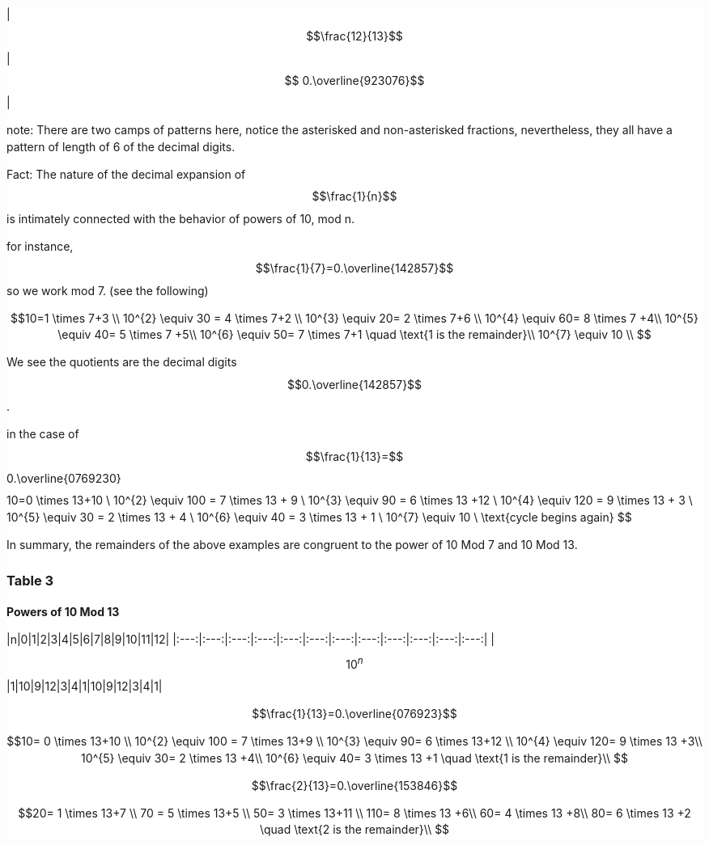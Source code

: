 |$$\frac{12}{13}$$ |$$ 0.\overline{923076}$$|

note: There are two camps of patterns here, notice the asterisked and non-asterisked fractions, nevertheless, they all have a pattern of length of 6 of the decimal digits.

Fact: The nature of the decimal expansion of $$\frac{1}{n}$$ is intimately connected with the behavior of powers of 10, mod n. 

for instance, $$\frac{1}{7}=0.\overline{142857}$$ so we work mod 7. (see the following)

$$10=1 \times 7+3 \\
10^{2} \equiv 30 = 4 \times 7+2 \\
10^{3} \equiv 20= 2 \times 7+6 \\
10^{4} \equiv 60= 8 \times 7 +4\\
10^{5} \equiv 40= 5 \times 7 +5\\
10^{6} \equiv 50= 7 \times 7+1 \quad \text{1 is the remainder}\\
10^{7} \equiv 10 \\
$$

We see the quotients are the decimal digits $$0.\overline{142857}$$. 

in the case of $$\frac{1}{13}=$$ 0.\overline{0769230}$$
$$10=0 \times 13+10 \\
10^{2} \equiv 100 = 7 \times 13 + 9 \\
10^{3} \equiv 90 = 6 \times 13 +12 \\
10^{4} \equiv 120 = 9 \times 13 + 3 \\
10^{5} \equiv 30 = 2 \times 13 + 4 \\
10^{6} \equiv 40 = 3 \times 13 + 1 \\
10^{7} \equiv 10 \ \text{cycle begins again} $$

In summary, the remainders of the above examples are congruent to the power of 10 Mod 7 and 10 Mod 13. 

### Table 3
**Powers of 10 Mod 13**

|n|0|1|2|3|4|5|6|7|8|9|10|11|12|
|:---:|:---:|:---:|:---:|:---:|:---:|:---:|:---:|:---:|:---:|:---:|:---:|
|$$10^{n}$$|1|10|9|12|3|4|1|10|9|12|3|4|1|

$$\frac{1}{13}=0.\overline{076923}$$

$$10= 0 \times 13+10 \\
10^{2} \equiv 100 = 7 \times 13+9 \\
10^{3} \equiv 90= 6 \times 13+12 \\
10^{4} \equiv 120= 9 \times 13 +3\\
10^{5} \equiv 30= 2 \times 13 +4\\
10^{6} \equiv 40= 3 \times 13 +1 \quad \text{1 is the remainder}\\
$$

$$\frac{2}{13}=0.\overline{153846}$$

$$20= 1 \times 13+7 \\
 70 = 5 \times 13+5 \\
 50= 3 \times 13+11 \\
 110= 8 \times 13 +6\\
 60= 4 \times 13 +8\\
 80= 6 \times 13 +2 \quad \text{2 is the remainder}\\
$$
